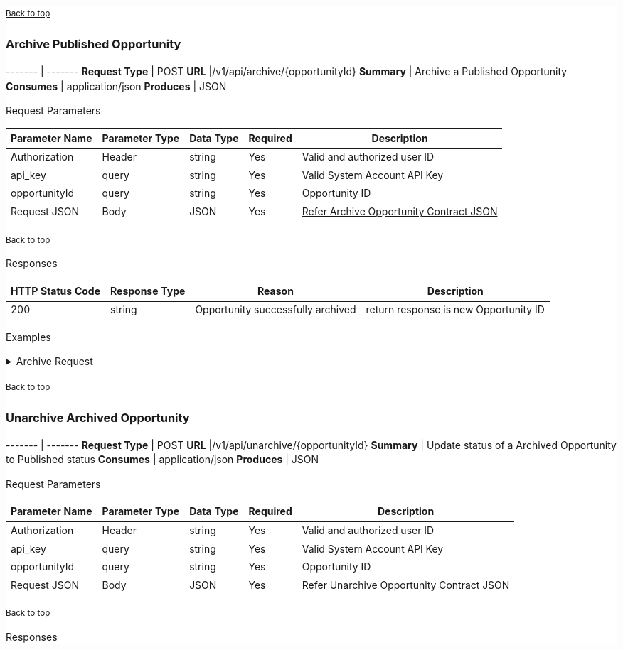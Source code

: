 <p><small><a href="#">Back to top</a></small></p>

### Archive Published Opportunity

------- | -------
**Request Type** | POST
**URL** |/v1/api/archive/{opportunityId}
**Summary** | Archive a Published Opportunity
**Consumes** | application/json
**Produces** | JSON

Request Parameters

Parameter Name | Parameter Type | Data Type  | Required | Description
---------------|----------------|------------|----------|------------
Authorization | Header |  string | Yes | Valid and authorized user ID
api_key | query | string | Yes | Valid System Account API Key
opportunityId | query | string | Yes | Opportunity ID
Request JSON | Body | JSON | Yes | [Refer Archive Opportunity Contract JSON](#archive-opportunity-contract-json)

<p><small><a href="#">Back to top</a></small></p>

Responses

HTTP Status Code | Response Type | Reason  | Description
-----------------|---------------|---------|------------
200 | string | Opportunity successfully archived | return response is new Opportunity ID

Examples

<details><summary>Archive Request</summary></details>

<p><small><a href="#">Back to top</a></small></p>

### Unarchive Archived Opportunity

------- | -------
**Request Type** | POST
**URL** |/v1/api/unarchive/{opportunityId}
**Summary** | Update status of a Archived Opportunity to Published status
**Consumes** | application/json
**Produces** | JSON

Request Parameters

Parameter Name | Parameter Type | Data Type  | Required | Description
---------------|----------------|------------|----------|------------
Authorization | Header |  string | Yes | Valid and authorized user ID
api_key | query | string | Yes | Valid System Account API Key
opportunityId | query | string | Yes | Opportunity ID
Request JSON | Body | JSON | Yes | [Refer Unarchive Opportunity Contract JSON](#unarchive-opportunity-contract-json)

<p><small><a href="#">Back to top</a></small></p>

Responses
